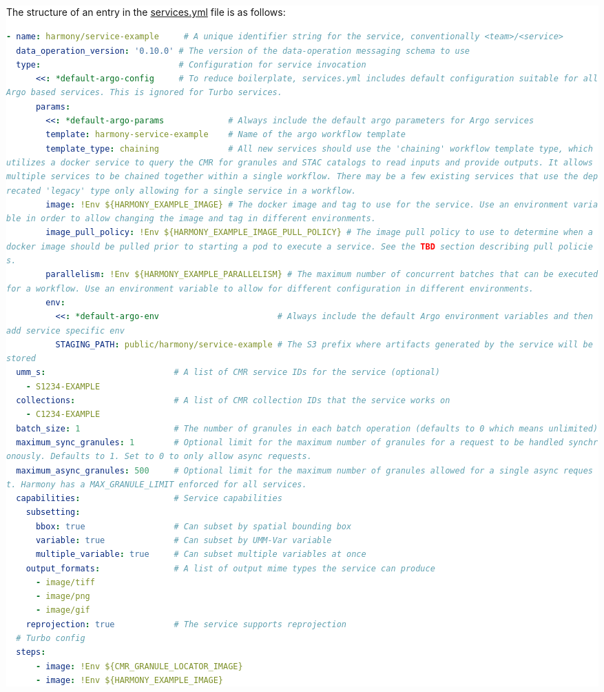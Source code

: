 The structure of an entry in the [services.yml](../config/services.yml) file is as follows:

```yaml
- name: harmony/service-example     # A unique identifier string for the service, conventionally <team>/<service>
  data_operation_version: '0.10.0' # The version of the data-operation messaging schema to use
  type:                            # Configuration for service invocation
      <<: *default-argo-config     # To reduce boilerplate, services.yml includes default configuration suitable for all Argo based services. This is ignored for Turbo services.
      params:
        <<: *default-argo-params             # Always include the default argo parameters for Argo services
        template: harmony-service-example    # Name of the argo workflow template
        template_type: chaining              # All new services should use the 'chaining' workflow template type, which utilizes a docker service to query the CMR for granules and STAC catalogs to read inputs and provide outputs. It allows multiple services to be chained together within a single workflow. There may be a few existing services that use the deprecated 'legacy' type only allowing for a single service in a workflow.
        image: !Env ${HARMONY_EXAMPLE_IMAGE} # The docker image and tag to use for the service. Use an environment variable in order to allow changing the image and tag in different environments.
        image_pull_policy: !Env ${HARMONY_EXAMPLE_IMAGE_PULL_POLICY} # The image pull policy to use to determine when a docker image should be pulled prior to starting a pod to execute a service. See the TBD section describing pull policies.
        parallelism: !Env ${HARMONY_EXAMPLE_PARALLELISM} # The maximum number of concurrent batches that can be executed for a workflow. Use an environment variable to allow for different configuration in different environments.
        env:
          <<: *default-argo-env                        # Always include the default Argo environment variables and then add service specific env
          STAGING_PATH: public/harmony/service-example # The S3 prefix where artifacts generated by the service will be stored
  umm_s:                          # A list of CMR service IDs for the service (optional)
    - S1234-EXAMPLE
  collections:                    # A list of CMR collection IDs that the service works on
    - C1234-EXAMPLE
  batch_size: 1                   # The number of granules in each batch operation (defaults to 0 which means unlimited)
  maximum_sync_granules: 1        # Optional limit for the maximum number of granules for a request to be handled synchronously. Defaults to 1. Set to 0 to only allow async requests.
  maximum_async_granules: 500     # Optional limit for the maximum number of granules allowed for a single async request. Harmony has a MAX_GRANULE_LIMIT enforced for all services.
  capabilities:                   # Service capabilities
    subsetting:
      bbox: true                  # Can subset by spatial bounding box
      variable: true              # Can subset by UMM-Var variable
      multiple_variable: true     # Can subset multiple variables at once
    output_formats:               # A list of output mime types the service can produce
      - image/tiff
      - image/png
      - image/gif
    reprojection: true            # The service supports reprojection
  # Turbo config
  steps:
      - image: !Env ${CMR_GRANULE_LOCATOR_IMAGE}
      - image: !Env ${HARMONY_EXAMPLE_IMAGE}
```
